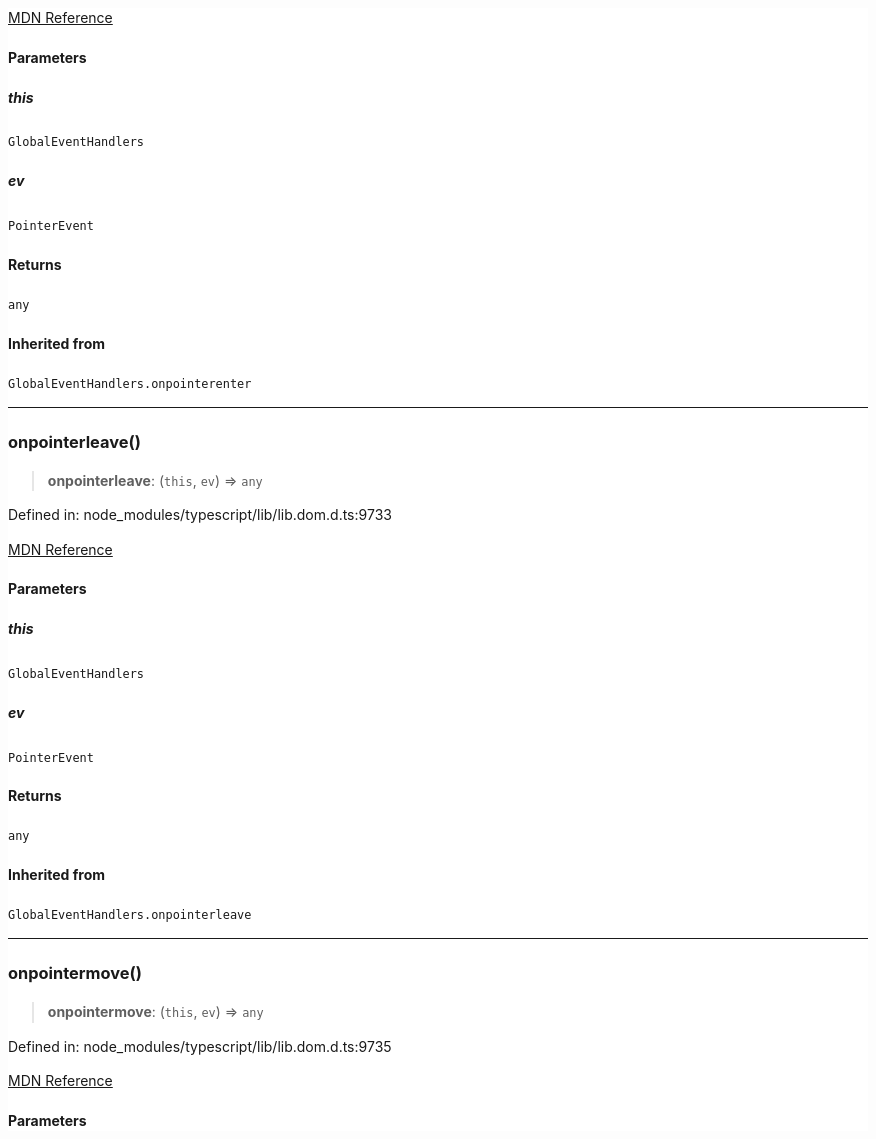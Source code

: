 [MDN Reference](https://developer.mozilla.org/docs/Web/API/Element/pointerenter_event)

#### Parameters

##### this

`GlobalEventHandlers`

##### ev

`PointerEvent`

#### Returns

`any`

#### Inherited from

`GlobalEventHandlers.onpointerenter`

***

### onpointerleave()

> **onpointerleave**: (`this`, `ev`) => `any`

Defined in: node\_modules/typescript/lib/lib.dom.d.ts:9733

[MDN Reference](https://developer.mozilla.org/docs/Web/API/Element/pointerleave_event)

#### Parameters

##### this

`GlobalEventHandlers`

##### ev

`PointerEvent`

#### Returns

`any`

#### Inherited from

`GlobalEventHandlers.onpointerleave`

***

### onpointermove()

> **onpointermove**: (`this`, `ev`) => `any`

Defined in: node\_modules/typescript/lib/lib.dom.d.ts:9735

[MDN Reference](https://developer.mozilla.org/docs/Web/API/Element/pointermove_event)

#### Parameters
